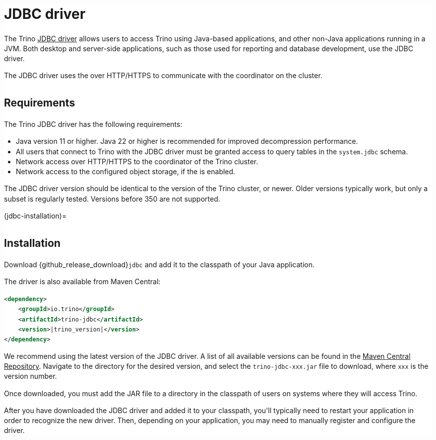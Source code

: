 # JDBC driver

The Trino [JDBC driver](https://wikipedia.org/wiki/JDBC_driver) allows
users to access Trino using Java-based applications, and other non-Java
applications running in a JVM. Both desktop and server-side applications, such
as those used for reporting and database development, use the JDBC driver.

The JDBC driver uses the [](/client/client-protocol) over HTTP/HTTPS to
communicate with the coordinator on the cluster.

## Requirements

The Trino JDBC driver has the following requirements:

- Java version 11 or higher. Java 22 or higher is recommended for improved
  decompression performance.
- All users that connect to Trino with the JDBC driver must be granted access to
  query tables in the `system.jdbc` schema.
- Network access over HTTP/HTTPS to the coordinator of the Trino cluster.
- Network access to the configured object storage, if the
  [](jdbc-spooling-protocol) is enabled.

The JDBC driver version should be identical to the version of the Trino cluster,
or newer. Older versions typically work, but only a subset is regularly tested.
Versions before 350 are not supported.

(jdbc-installation)=
## Installation

Download {github_release_download}`jdbc` and add it to the classpath of your Java application.

The driver is also available from Maven Central:

```xml
<dependency>
    <groupId>io.trino</groupId>
    <artifactId>trino-jdbc</artifactId>
    <version>|trino_version|</version>
</dependency>
```

We recommend using the latest version of the JDBC driver. A list of all
available versions can be found in the [Maven Central Repository](https://repo1.maven.org/maven2/io/trino/trino-jdbc/). Navigate to the
directory for the desired version, and select the `trino-jdbc-xxx.jar` file
to download, where `xxx` is the version number.

Once downloaded, you must add the JAR file to a directory in the classpath
of users on systems where they will access Trino.

After you have downloaded the JDBC driver and added it to your
classpath, you'll typically need to restart your application in order to
recognize the new driver. Then, depending on your application, you
may need to manually register and configure the driver.
